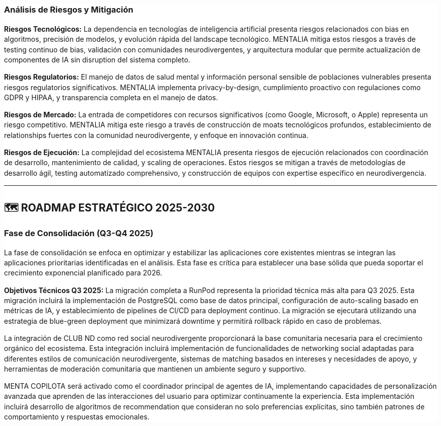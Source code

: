 ### Análisis de Riesgos y Mitigación

**Riesgos Tecnológicos:**
La dependencia en tecnologías de inteligencia artificial presenta riesgos relacionados con bias en algoritmos, precisión de modelos, y evolución rápida del landscape tecnológico. MENTALIA mitiga estos riesgos a través de testing continuo de bias, validación con comunidades neurodivergentes, y arquitectura modular que permite actualización de componentes de IA sin disruption del sistema completo.

**Riesgos Regulatorios:**
El manejo de datos de salud mental y información personal sensible de poblaciones vulnerables presenta riesgos regulatorios significativos. MENTALIA implementa privacy-by-design, cumplimiento proactivo con regulaciones como GDPR y HIPAA, y transparencia completa en el manejo de datos.

**Riesgos de Mercado:**
La entrada de competidores con recursos significativos (como Google, Microsoft, o Apple) representa un riesgo competitivo. MENTALIA mitiga este riesgo a través de construcción de moats tecnológicos profundos, establecimiento de relationships fuertes con la comunidad neurodivergente, y enfoque en innovación continua.

**Riesgos de Ejecución:**
La complejidad del ecosistema MENTALIA presenta riesgos de ejecución relacionados con coordinación de desarrollo, mantenimiento de calidad, y scaling de operaciones. Estos riesgos se mitigan a través de metodologías de desarrollo ágil, testing automatizado comprehensivo, y construcción de equipos con expertise específico en neurodivergencia.

---


## 🗺️ ROADMAP ESTRATÉGICO 2025-2030

### Fase de Consolidación (Q3-Q4 2025)

La fase de consolidación se enfoca en optimizar y estabilizar las aplicaciones core existentes mientras se integran las aplicaciones prioritarias identificadas en el análisis. Esta fase es crítica para establecer una base sólida que pueda soportar el crecimiento exponencial planificado para 2026.

**Objetivos Técnicos Q3 2025:**
La migración completa a RunPod representa la prioridad técnica más alta para Q3 2025. Esta migración incluirá la implementación de PostgreSQL como base de datos principal, configuración de auto-scaling basado en métricas de IA, y establecimiento de pipelines de CI/CD para deployment continuo. La migración se ejecutará utilizando una estrategia de blue-green deployment que minimizará downtime y permitirá rollback rápido en caso de problemas.

La integración de CLUB ND como red social neurodivergente proporcionará la base comunitaria necesaria para el crecimiento orgánico del ecosistema. Esta integración incluirá implementación de funcionalidades de networking social adaptadas para diferentes estilos de comunicación neurodivergente, sistemas de matching basados en intereses y necesidades de apoyo, y herramientas de moderación comunitaria que mantienen un ambiente seguro y supportivo.

MENTA COPILOTA será activado como el coordinador principal de agentes de IA, implementando capacidades de personalización avanzada que aprenden de las interacciones del usuario para optimizar continuamente la experiencia. Esta implementación incluirá desarrollo de algoritmos de recommendation que consideran no solo preferencias explícitas, sino también patrones de comportamiento y respuestas emocionales.
